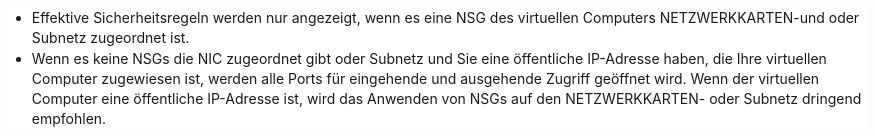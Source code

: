 - Effektive Sicherheitsregeln werden nur angezeigt, wenn es eine NSG des virtuellen Computers NETZWERKKARTEN-und oder Subnetz zugeordnet ist. 
- Wenn es keine NSGs die NIC zugeordnet gibt oder Subnetz und Sie eine öffentliche IP-Adresse haben, die Ihre virtuellen Computer zugewiesen ist, werden alle Ports für eingehende und ausgehende Zugriff geöffnet wird. Wenn der virtuellen Computer eine öffentliche IP-Adresse ist, wird das Anwenden von NSGs auf den NETZWERKKARTEN- oder Subnetz dringend empfohlen.